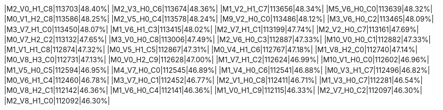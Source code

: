 |M2_V0_H1_C8|113703|48.40%|
|M2_V3_H0_C6|113674|48.36%|
|M1_V2_H1_C7|113656|48.34%|
|M5_V6_H0_C0|113639|48.32%|
|M0_V1_H2_C8|113586|48.25%|
|M2_V5_H0_C4|113578|48.24%|
|M9_V2_H0_C0|113486|48.12%|
|M3_V6_H0_C2|113465|48.09%|
|M3_V7_H1_C0|113450|48.07%|
|M1_V6_H1_C3|113415|48.02%|
|M2_V7_H1_C1|113199|47.74%|
|M2_V2_H0_C7|113161|47.69%|
|M0_V7_H2_C2|113132|47.65%|
|M3_V0_H0_C8|113006|47.49%|
|M2_V6_H0_C3|112887|47.33%|
|M10_V0_H0_C1|112882|47.33%|
|M1_V1_H1_C8|112874|47.32%|
|M0_V5_H1_C5|112867|47.31%|
|M0_V4_H1_C6|112767|47.18%|
|M1_V8_H2_C0|112740|47.14%|
|M0_V8_H3_C0|112731|47.13%|
|M0_V0_H2_C9|112628|47.00%|
|M1_V7_H1_C2|112624|46.99%|
|M10_V1_H0_C0|112602|46.96%|
|M1_V5_H0_C5|112594|46.95%|
|M4_V7_H0_C0|112545|46.89%|
|M1_V4_H0_C6|112541|46.88%|
|M0_V3_H1_C7|112496|46.82%|
|M0_V6_H1_C4|112460|46.78%|
|M3_V7_H0_C1|112452|46.77%|
|M2_V1_H0_C8|112411|46.71%|
|M1_V3_H0_C7|112281|46.54%|
|M0_V8_H2_C1|112142|46.36%|
|M1_V6_H0_C4|112141|46.36%|
|M1_V0_H1_C9|112115|46.33%|
|M2_V7_H0_C2|112097|46.30%|
|M2_V8_H1_C0|112092|46.30%|
